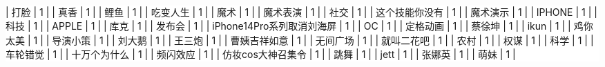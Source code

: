 | 打脸 | 1 |
| 真香 | 1 |
| 鲤鱼 | 1 |
| 吃变人生 | 1 |
| 魔术 | 1 |
| 魔术表演 | 1 |
| 社交 | 1 |
| 这个技能你没有 | 1 |
| 魔术演示 | 1 |
| IPHONE | 1 |
| 科技 | 1 |
| APPLE | 1 |
| 库克 | 1 |
| 发布会 | 1 |
| iPhone14Pro系列取消刘海屏 | 1 |
| OC | 1 |
| 定格动画 | 1 |
| 蔡徐坤 | 1 |
| ikun | 1 |
| 鸡你太美 | 1 |
| 导演小策 | 1 |
| 刘大鹅 | 1 |
| 王三炮 | 1 |
| 曹姨吉祥如意 | 1 |
| 无间广场 | 1 |
| 就叫二花吧 | 1 |
| 农村 | 1 |
| 权谋 | 1 |
| 科学 | 1 |
| 车轮错觉 | 1 |
| 十万个为什么 | 1 |
| 频闪效应 | 1 |
| 仿妆cos大神召集令 | 1 |
| 跳舞 | 1 |
| jett | 1 |
| 张娜英 | 1 |
| 萌妹 | 1 |